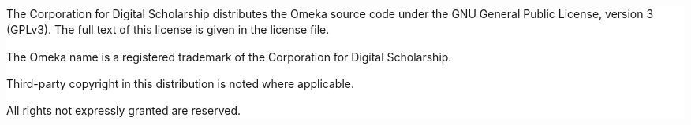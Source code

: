 The Corporation for Digital Scholarship distributes the Omeka source code
under the GNU General Public License, version 3 (GPLv3). The full text
of this license is given in the license file.

The Omeka name is a registered trademark of the Corporation for Digital Scholarship.

Third-party copyright in this distribution is noted where applicable.

All rights not expressly granted are reserved.
